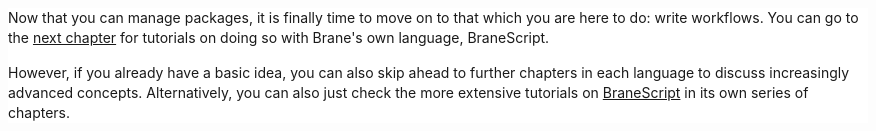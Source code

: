 Now that you can manage packages, it is finally time to move on to that which you are here to do: write workflows. You can go to the [next chapter](./bscript/workflow.md) for tutorials on doing so with Brane's own language, BraneScript.

However, if you already have a basic idea, you can also skip ahead to further chapters in each language to discuss increasingly advanced concepts. Alternatively, you can also just check the more extensive tutorials on [BraneScript](../branescript/introduction.md) in its own series of chapters.
